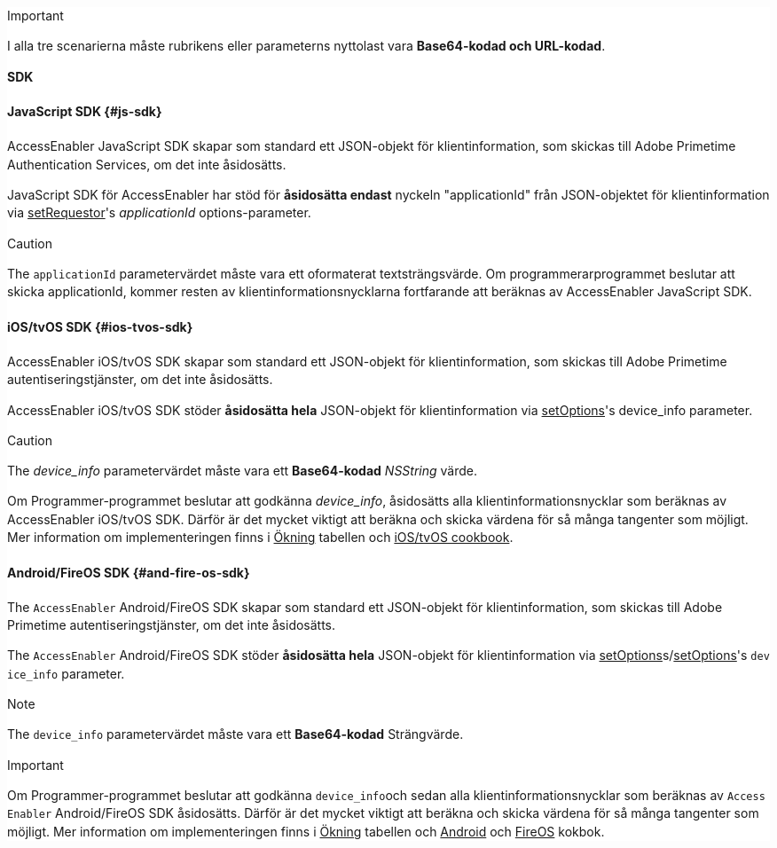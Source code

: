 >[!IMPORTANT]
>
>I alla tre scenarierna måste rubrikens eller parameterns nyttolast vara **Base64-kodad och URL-kodad**.

**SDK**

#### JavaScript SDK {#js-sdk}

AccessEnabler JavaScript SDK skapar som standard ett JSON-objekt för klientinformation, som skickas till Adobe Primetime Authentication Services, om det inte åsidosätts.

JavaScript SDK för AccessEnabler har stöd för **åsidosätta endast** nyckeln &quot;applicationId&quot; från JSON-objektet för klientinformation via [setRequestor](/help/authentication/javascript-sdk-api-reference.md#setrequestor(inRequestorID,endpoints,options))&#39;s *applicationId* options-parameter.

>[!CAUTION]
>
>The `applicationId` parametervärdet måste vara ett oformaterat textsträngsvärde.
>Om programmerarprogrammet beslutar att skicka applicationId, kommer resten av klientinformationsnycklarna fortfarande att beräknas av AccessEnabler JavaScript SDK.

#### iOS/tvOS SDK {#ios-tvos-sdk}

AccessEnabler iOS/tvOS SDK skapar som standard ett JSON-objekt för klientinformation, som skickas till Adobe Primetime autentiseringstjänster, om det inte åsidosätts.

AccessEnabler iOS/tvOS SDK stöder **åsidosätta hela** JSON-objekt för klientinformation via [setOptions](/help/authentication/iostvos-sdk-api-reference.md#setoptions)&#39;s device_info parameter.

>[!CAUTION]
>
>The *device_info* parametervärdet måste vara ett **Base64-kodad** *NSString* värde.
>
>Om Programmer-programmet beslutar att godkänna *device_info*, åsidosätts alla klientinformationsnycklar som beräknas av AccessEnabler iOS/tvOS SDK. Därför är det mycket viktigt att beräkna och skicka värdena för så många tangenter som möjligt. Mer information om implementeringen finns i [Ökning](#pass-client-info-overview) tabellen och [iOS/tvOS cookbook](#ios-tvos).

#### Android/FireOS SDK {#and-fire-os-sdk}

The `AccessEnabler` Android/FireOS SDK skapar som standard ett JSON-objekt för klientinformation, som skickas till Adobe Primetime autentiseringstjänster, om det inte åsidosätts.

The `AccessEnabler` Android/FireOS SDK stöder **åsidosätta hela** JSON-objekt för klientinformation via [setOptions](/help/authentication/android-sdk-api-reference.md#setOptions)s/[setOptions](/help/authentication/amazon-fireos-native-client-api-reference.md#fire_setOption)&#39;s `device_info` parameter.

>[!NOTE]
>
>The `device_info` parametervärdet måste vara ett **Base64-kodad** Strängvärde.

>[!IMPORTANT]
>
>Om Programmer-programmet beslutar att godkänna `device_info`och sedan alla klientinformationsnycklar som beräknas av `AccessEnabler` Android/FireOS SDK åsidosätts. Därför är det mycket viktigt att beräkna och skicka värdena för så många tangenter som möjligt. Mer information om implementeringen finns i [Ökning](#pass-client-info-overview) tabellen och [Android](#android) och [FireOS](#fire-tv) kokbok.
